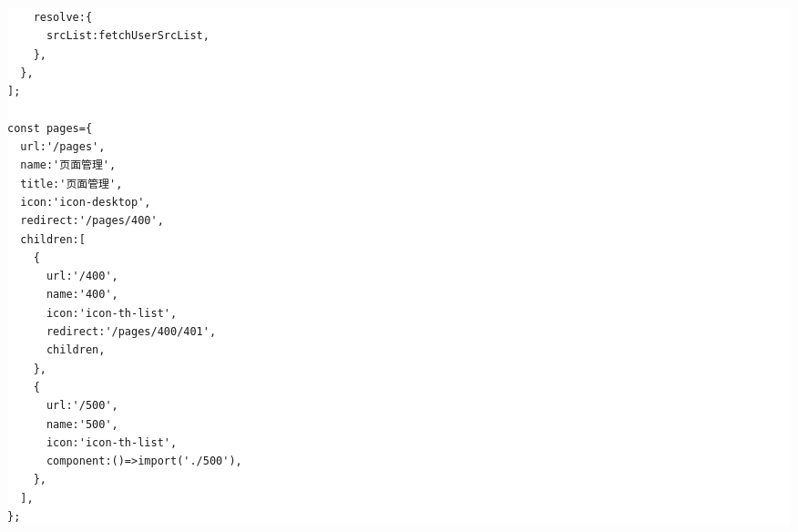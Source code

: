 	    resolve:{
	      srcList:fetchUserSrcList,
	    },
	  },
	];

	const pages={
	  url:'/pages',
	  name:'页面管理',
	  title:'页面管理',
	  icon:'icon-desktop',
	  redirect:'/pages/400',
	  children:[
	    {
	      url:'/400',
	      name:'400',
	      icon:'icon-th-list',
	      redirect:'/pages/400/401',
	      children,
	    },
	    {
	      url:'/500',
	      name:'500',
	      icon:'icon-th-list',
	      component:()=>import('./500'),
	    },
	  ],
	};













